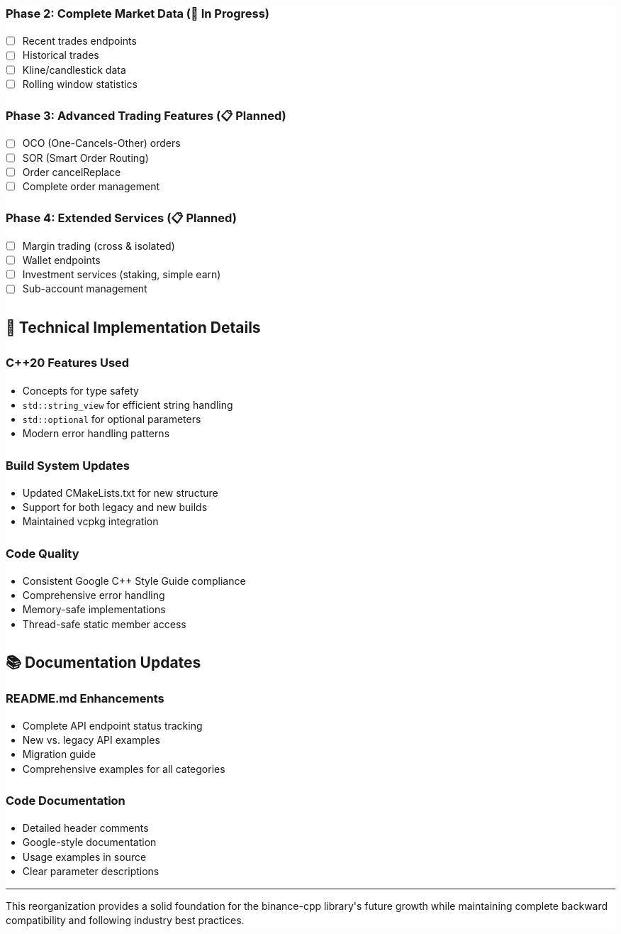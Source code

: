 ### Phase 2: Complete Market Data (🚧 In Progress)
- [ ] Recent trades endpoints
- [ ] Historical trades
- [ ] Kline/candlestick data
- [ ] Rolling window statistics

### Phase 3: Advanced Trading Features (📋 Planned)
- [ ] OCO (One-Cancels-Other) orders
- [ ] SOR (Smart Order Routing)
- [ ] Order cancelReplace
- [ ] Complete order management

### Phase 4: Extended Services (📋 Planned)
- [ ] Margin trading (cross & isolated)
- [ ] Wallet endpoints
- [ ] Investment services (staking, simple earn)
- [ ] Sub-account management

## 🔧 Technical Implementation Details

### C++20 Features Used
- Concepts for type safety
- `std::string_view` for efficient string handling
- `std::optional` for optional parameters
- Modern error handling patterns

### Build System Updates
- Updated CMakeLists.txt for new structure
- Support for both legacy and new builds
- Maintained vcpkg integration

### Code Quality
- Consistent Google C++ Style Guide compliance
- Comprehensive error handling
- Memory-safe implementations
- Thread-safe static member access

## 📚 Documentation Updates

### README.md Enhancements
- Complete API endpoint status tracking
- New vs. legacy API examples
- Migration guide
- Comprehensive examples for all categories

### Code Documentation
- Detailed header comments
- Google-style documentation
- Usage examples in source
- Clear parameter descriptions

---

This reorganization provides a solid foundation for the binance-cpp library's future growth while maintaining complete backward compatibility and following industry best practices.
